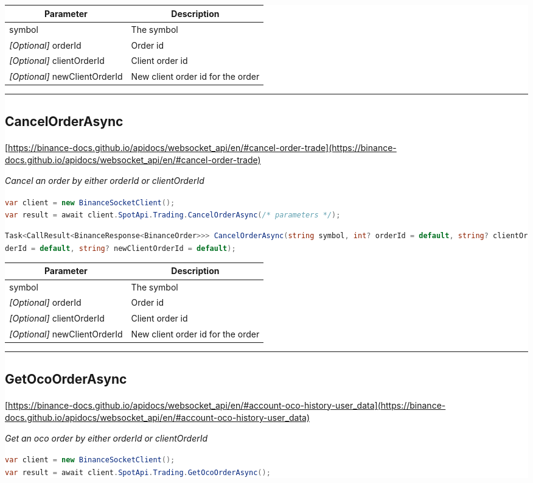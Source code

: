 |Parameter|Description|
|---|---|
|symbol|The symbol|
|_[Optional]_ orderId|Order id|
|_[Optional]_ clientOrderId|Client order id|
|_[Optional]_ newClientOrderId|New client order id for the order|

</p>

***

## CancelOrderAsync  

[https://binance-docs.github.io/apidocs/websocket_api/en/#cancel-order-trade](https://binance-docs.github.io/apidocs/websocket_api/en/#cancel-order-trade)  
<p>

*Cancel an order by either orderId or clientOrderId*  

```csharp  
var client = new BinanceSocketClient();  
var result = await client.SpotApi.Trading.CancelOrderAsync(/* parameters */);  
```  

```csharp  
Task<CallResult<BinanceResponse<BinanceOrder>>> CancelOrderAsync(string symbol, int? orderId = default, string? clientOrderId = default, string? newClientOrderId = default);  
```  

|Parameter|Description|
|---|---|
|symbol|The symbol|
|_[Optional]_ orderId|Order id|
|_[Optional]_ clientOrderId|Client order id|
|_[Optional]_ newClientOrderId|New client order id for the order|

</p>

***

## GetOcoOrderAsync  

[https://binance-docs.github.io/apidocs/websocket_api/en/#account-oco-history-user_data](https://binance-docs.github.io/apidocs/websocket_api/en/#account-oco-history-user_data)  
<p>

*Get an oco order by either orderId or clientOrderId*  

```csharp  
var client = new BinanceSocketClient();  
var result = await client.SpotApi.Trading.GetOcoOrderAsync();  
```  
